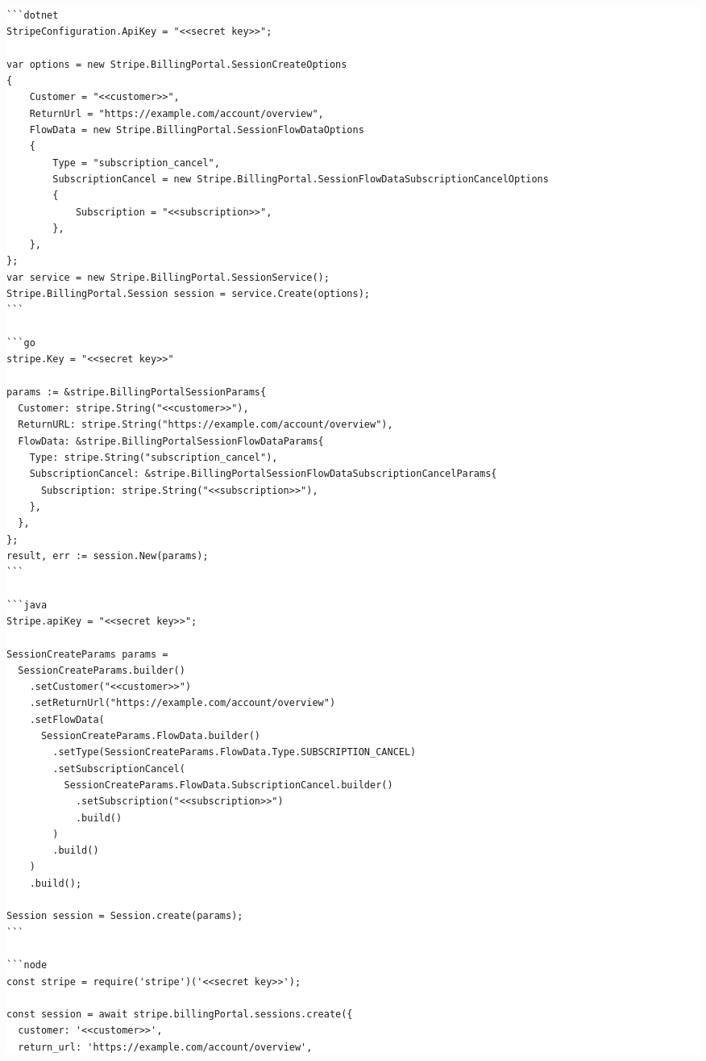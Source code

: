 ````
```dotnet
StripeConfiguration.ApiKey = "<<secret key>>";

var options = new Stripe.BillingPortal.SessionCreateOptions
{
    Customer = "<<customer>>",
    ReturnUrl = "https://example.com/account/overview",
    FlowData = new Stripe.BillingPortal.SessionFlowDataOptions
    {
        Type = "subscription_cancel",
        SubscriptionCancel = new Stripe.BillingPortal.SessionFlowDataSubscriptionCancelOptions
        {
            Subscription = "<<subscription>>",
        },
    },
};
var service = new Stripe.BillingPortal.SessionService();
Stripe.BillingPortal.Session session = service.Create(options);
```

```go
stripe.Key = "<<secret key>>"

params := &stripe.BillingPortalSessionParams{
  Customer: stripe.String("<<customer>>"),
  ReturnURL: stripe.String("https://example.com/account/overview"),
  FlowData: &stripe.BillingPortalSessionFlowDataParams{
    Type: stripe.String("subscription_cancel"),
    SubscriptionCancel: &stripe.BillingPortalSessionFlowDataSubscriptionCancelParams{
      Subscription: stripe.String("<<subscription>>"),
    },
  },
};
result, err := session.New(params);
```

```java
Stripe.apiKey = "<<secret key>>";

SessionCreateParams params =
  SessionCreateParams.builder()
    .setCustomer("<<customer>>")
    .setReturnUrl("https://example.com/account/overview")
    .setFlowData(
      SessionCreateParams.FlowData.builder()
        .setType(SessionCreateParams.FlowData.Type.SUBSCRIPTION_CANCEL)
        .setSubscriptionCancel(
          SessionCreateParams.FlowData.SubscriptionCancel.builder()
            .setSubscription("<<subscription>>")
            .build()
        )
        .build()
    )
    .build();

Session session = Session.create(params);
```

```node
const stripe = require('stripe')('<<secret key>>');

const session = await stripe.billingPortal.sessions.create({
  customer: '<<customer>>',
  return_url: 'https://example.com/account/overview',
````